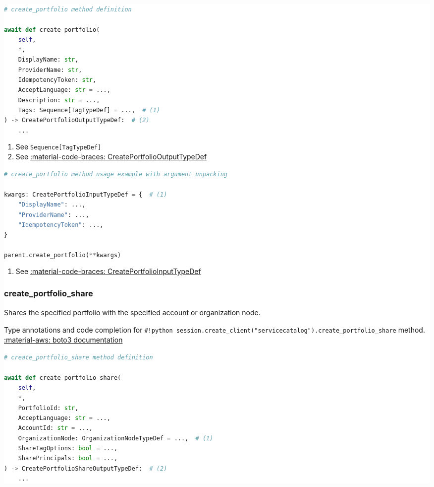```python
# create_portfolio method definition

await def create_portfolio(
    self,
    *,
    DisplayName: str,
    ProviderName: str,
    IdempotencyToken: str,
    AcceptLanguage: str = ...,
    Description: str = ...,
    Tags: Sequence[TagTypeDef] = ...,  # (1)
) -> CreatePortfolioOutputTypeDef:  # (2)
    ...
```

1. See `Sequence[TagTypeDef]`
2. See [:material-code-braces: CreatePortfolioOutputTypeDef](./type_defs.md#createportfoliooutputtypedef)


```python
# create_portfolio method usage example with argument unpacking

kwargs: CreatePortfolioInputTypeDef = {  # (1)
    "DisplayName": ...,
    "ProviderName": ...,
    "IdempotencyToken": ...,
}

parent.create_portfolio(**kwargs)
```

1. See [:material-code-braces: CreatePortfolioInputTypeDef](./type_defs.md#createportfolioinputtypedef)

### create\_portfolio\_share

Shares the specified portfolio with the specified account or organization node.

Type annotations and code completion for `#!python session.create_client("servicecatalog").create_portfolio_share` method.
[:material-aws: boto3 documentation](https://boto3.amazonaws.com/v1/documentation/api/latest/reference/services/servicecatalog/client/create_portfolio_share.html)

```python
# create_portfolio_share method definition

await def create_portfolio_share(
    self,
    *,
    PortfolioId: str,
    AcceptLanguage: str = ...,
    AccountId: str = ...,
    OrganizationNode: OrganizationNodeTypeDef = ...,  # (1)
    ShareTagOptions: bool = ...,
    SharePrincipals: bool = ...,
) -> CreatePortfolioShareOutputTypeDef:  # (2)
    ...
```
